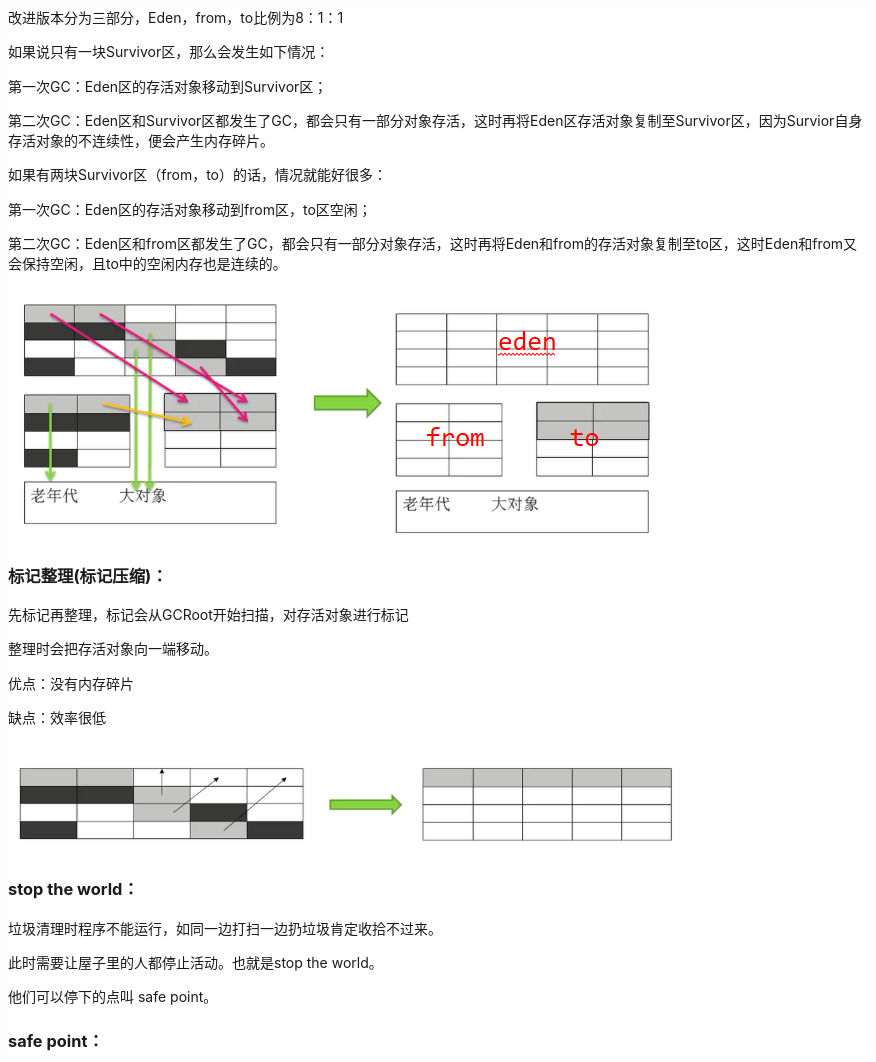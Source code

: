 改进版本分为三部分，Eden，from，to比例为8：1：1

如果说只有一块Survivor区，那么会发生如下情况：

第一次GC：Eden区的存活对象移动到Survivor区；

第二次GC：Eden区和Survivor区都发生了GC，都会只有一部分对象存活，这时再将Eden区存活对象复制至Survivor区，因为Survior自身存活对象的不连续性，便会产生内存碎片。

如果有两块Survivor区（from，to）的话，情况就能好很多：

第一次GC：Eden区的存活对象移动到from区，to区空闲；

第二次GC：Eden区和from区都发生了GC，都会只有一部分对象存活，这时再将Eden和from的存活对象复制至to区，这时Eden和from又会保持空闲，且to中的空闲内存也是连续的。

![copyImp](https://github.com/qq1015004506/note/blob/master/imgs/copyImp.png)

### 标记整理(标记压缩)：

先标记再整理，标记会从GCRoot开始扫描，对存活对象进行标记

整理时会把存活对象向一端移动。

优点：没有内存碎片

缺点：效率很低

![markCompact](https://github.com/qq1015004506/note/blob/master/imgs/markCompact.png)

### stop the world：

垃圾清理时程序不能运行，如同一边打扫一边扔垃圾肯定收拾不过来。

此时需要让屋子里的人都停止活动。也就是stop the world。

他们可以停下的点叫 safe point。

### safe point： 
